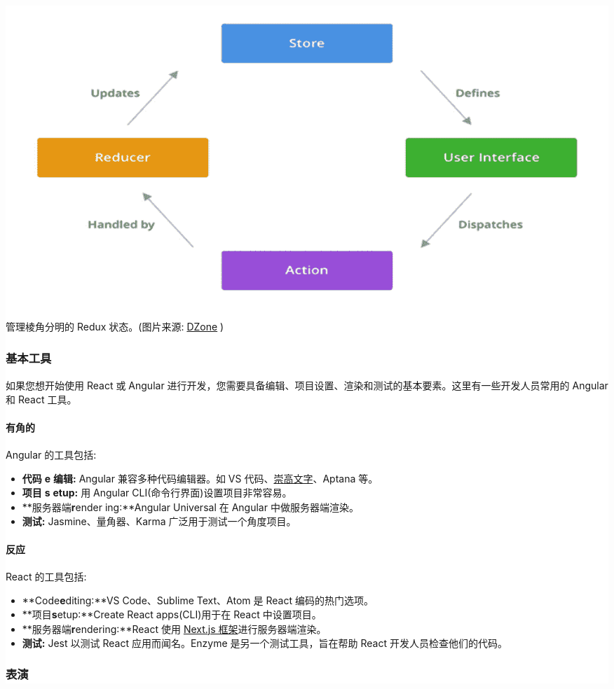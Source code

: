 ![Angular Redux state management explained with directional graph showing the relationships between "Store," "User Interface," "Action," and "Reducer."](img/4e766da7cf5c944ba8b401dd7c1d0752.png)

管理棱角分明的 Redux 状态。(图片来源: [DZone](https://dzone.com/articles/angular-app-state-management-with-ngrx) )





### 基本工具

如果您想开始使用 React 或 Angular 进行开发，您需要具备编辑、项目设置、渲染和测试的基本要素。这里有一些开发人员常用的 Angular 和 React 工具。

#### 有角的

Angular 的工具包括:

*   **代码** **e** **编辑:** Angular 兼容多种代码编辑器。如 VS 代码、[崇高文字](https://kinsta.com/blog/how-to-use-sublime-text/)、Aptana 等。
*   **项目** **s** **etup:** 用 Angular CLI(命令行界面)设置项目非常容易。
*   **服务器端****r****ender ing:**Angular Universal 在 Angular 中做服务器端渲染。
*   **测试:** Jasmine、量角器、Karma 广泛用于测试一个角度项目。

#### 反应

React 的工具包括:

*   **Code****e****diting:**VS Code、Sublime Text、Atom 是 React 编码的热门选项。
*   **项目****s****etup:**Create React apps(CLI)用于在 React 中设置项目。
*   **服务器端****r****endering:**React 使用 [Next.js 框架](https://kinsta.com/knowledgebase/next-js/)进行服务器端渲染。
*   **测试:** Jest 以测试 React 应用而闻名。Enzyme 是另一个测试工具，旨在帮助 React 开发人员检查他们的代码。

### 表演
